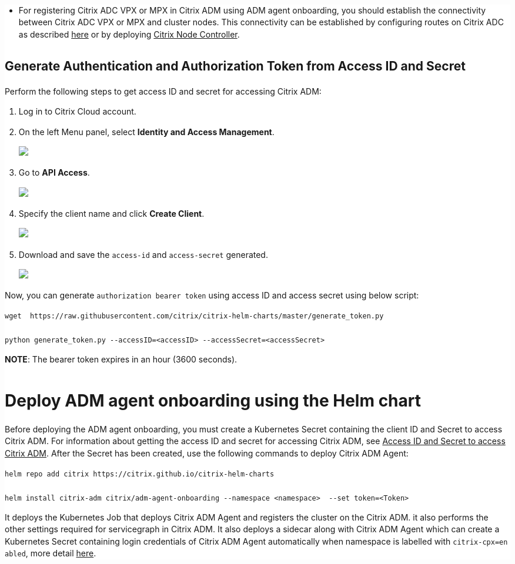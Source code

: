  - For registering Citrix ADC VPX or MPX in Citrix ADM using ADM agent onboarding, you should establish the connectivity between Citrix ADC VPX or MPX and cluster nodes. This connectivity can be established by configuring routes on Citrix ADC as described [here](https://github.com/citrix/citrix-k8s-ingress-controller/blob/master/docs/network/staticrouting.md) or by deploying [Citrix Node Controller](https://github.com/citrix/citrix-k8s-node-controller).

## <a name="generatetoken">**Generate Authentication and Authorization Token from Access ID and Secret**</a> 

Perform the following steps to get access ID and secret for accessing Citrix ADM:

1. Log in to Citrix Cloud account. 

2. On the left Menu panel, select **Identity and Access Management**.

   ![](images/menu.png)

3. Go to **API Access**.

    ![](images/apiaccess.png)

4. Specify the client name and click **Create Client**.

    ![](images/client-detail.png)

5. Download and save the `access-id` and `access-secret` generated.

    ![](images/downloads-secret.png)

  Now, you can generate `authorization bearer token` using access ID and access secret using below script: 

	wget  https://raw.githubusercontent.com/citrix/citrix-helm-charts/master/generate_token.py
    
	python generate_token.py --accessID=<accessID> --accessSecret=<accessSecret>

**NOTE**: The bearer token expires in an hour (3600 seconds).

# <a name="deploy-adm-agent-onboarding-using-helm-chart">Deploy ADM agent onboarding using the Helm chart</a>

Before deploying the ADM agent onboarding, you must create a Kubernetes Secret containing the client ID and Secret to access Citrix ADM. For information about getting the access ID and secret for accessing Citrix ADM, see [Access ID and Secret to access Citrix ADM](#generatetoken). After the Secret has been created, use the following commands to deploy Citrix ADM Agent:

	helm repo add citrix https://citrix.github.io/citrix-helm-charts

	helm install citrix-adm citrix/adm-agent-onboarding --namespace <namespace>  --set token=<Token>    

It deploys the Kubernetes Job that deploys Citrix ADM Agent and registers the cluster on the Citrix ADM. it also performs the other settings required for servicegraph in Citrix ADM. It also deploys a sidecar along with Citrix ADM Agent which can create a Kubernetes Secret containing login credentials of Citrix ADM Agent automatically when namespace is labelled with `citrix-cpx=enabled`, more detail [here](#automatic-secret).
